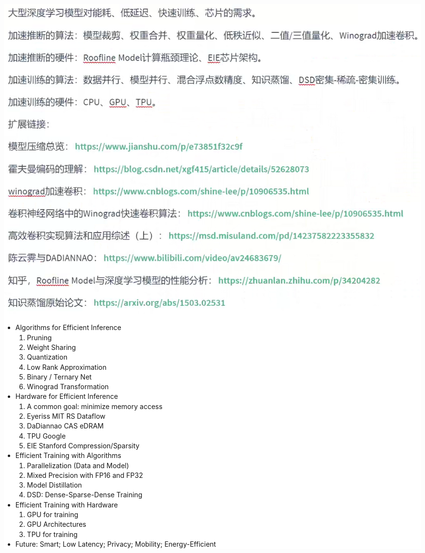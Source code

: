 ![image](./images/12.png)

- Algorithms for Efficient Inference
    1. Pruning
    2. Weight Sharing
    3. Quantization
    4. Low Rank Approximation
    5. Binary / Ternary Net
    6. Winograd Transformation
- Hardware for Efficient Inference
    1. A common goal: minimize memory access
    2. Eyeriss MIT RS Dataflow
    3. DaDiannao CAS eDRAM
    4. TPU Google
    5. EIE Stanford Compression/Sparsity
- Efficient Training with Algorithms
    1. Parallelization (Data and Model)
    2. Mixed Precision with FP16 and FP32
    3. Model Distillation
    4. DSD: Dense-Sparse-Dense Training
- Efficient Training with Hardware
    1. GPU for training
    2. GPU Architectures
    3. TPU for training
- Future: Smart; Low Latency; Privacy; Mobility; Energy-Efficient